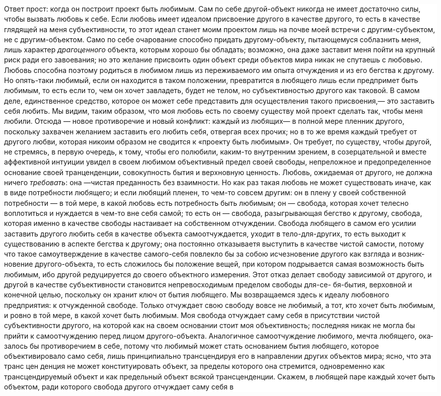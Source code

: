 Ответ прост: когда он построит проект быть любимым. Сам по себе
другой-объект никогда не имеет достаточно силы, чтобы вы­звать
любовь к себе. Если любовь имеет идеалом присвоение другого в качестве
другого, то есть в качестве глядящей на меня субъективности, то этот
идеал станет моим проектом лишь на почве моей встречи с
другим-субъектом, не с другим-объектом. Само по себе
очарование способно придать другому-объекту, пытающемуся
соблазнить меня, лишь характер *драгоценного* объекта, которым
хорошо бы обладать; возможно, она даже заставит меня пойти на крупный
риск ради его завоевания; но это желание присвоить один объект среди
объектов мира никак не спутаешь с любовью. Любовь способна поэтому
родиться в любимом лишь из переживаемого им опыта отчуждения и из его
бегства к другому. Но опять-таки любимый, если он находится в таком
положении, превратится в любящего лишь если предпримет быть
любимым, то есть если то, чем он хочет завладеть, будет не телом,
но субъективностью другого как таковой. В самом деле, единственное
средство, которое он может себе представить для осуществления
такого присвоения,— это заста­вить себя любить. Мы видим, таким
образом, что моя любовь есть по своему существу мой проект сделать
так, чтобы меня любили. Отсюда — новое противоречие и новый конфликт:
каждый из любя­щих— в полной мере пленник другого, поскольку захвачен
желани­ем заставить его любить себя, отвергая всех прочих; но в то же
время каждый требует от другого любви, которая никоим образом не
сводится к «проекту быть любимым». Он требует, по существу, чтобы
другой, не стремясь, в первую очередь, к тому, чтобы его полюбили,
каким-то внутренним зрением, в созерцательной и вместе аффективной
интуиции увидел в своем любимом объектив­ный предел своей свободы,
непреложное и предопределенное осно­вание своей транценденции,
совокупность бытия и верхновную ценность. Любовь, ожидаемая от
другого, не должна ничего *требо­вать*: она —чистая преданность без
взаимности. Но как раз такая любовь не может существовать иначе, как в
виде потребности любящего; и если любящий пленен, то чем-то совсем
другим: он в плену у своей собственной потребности — в той мере, в
какой любовь есть потребность быть любимым; он — свобода, которая
хочет телесно воплотиться и нуждается в чем-то вне себя самой; то
есть он — свобода, разыгрывающая бегство к другому, свобода, которая
именно в качестве свободы настаивает на собственном отчуждении.
Свобода любящего в самом его усилии заставить другого любить себя
в качестве объекта самоотчуждается, уходит в тело-для-других, то есть
выходит к существованию в аспекте бегства к другому; она постоянно
отказываетя выступить в качестве чистой самости, потому что такое
самоутверждение в качестве самого-себя повлекло бы за собою
исчезновение другого как взгляда и возник­новение
другого-объекта, то есть сложилось бы положение вещей, при
котором подрывается самая возможность быть любимым, ибо другой
редуцируется до своего объектного измерения. Этот отказ делает
свободу зависимой от другого, и другой в качестве субъек­тивности
становится непревосходимым пределом свободы для-се- бя-бытия,
верховной и конечной целью, поскольку он хранит ключ от бытия
любящего. Мы возвращаемся здесь к идеалу любовного предприятия: к
отчужденной свободе. Только отчуждает свою свобо­ду вовсе не любимый, а
тот, кто хочет быть любимым, и ровно в той мере, в какой хочет быть
любимым. Моя свобода отчуждает саму себя в присутствии чистой
субъективности другого, на которой как на своем основании стоит
моя объективность; последняя никак не могла бы прийти к
самоотчуждению перед лицом другого-объ­екта. Аналогичное
самоотчуждение любимого, мечта любящего, ока­залось бы противоречием в
себе, потому что любимый может стать основанием бытия любящего, которое
объективировало само себя, лишь принципиально трансцендируя его в
направлении других объектов мира; ясно, что эта транс цен денция
не может конституи­ровать объект, за пределы которого она стремится,
одновременно как трансцендируемый объект и как предельный объект
всякой трансценденции. Скажем, в любящей паре каждый хочет быть
объектом, ради которого свобода другого отчуждает саму себя в